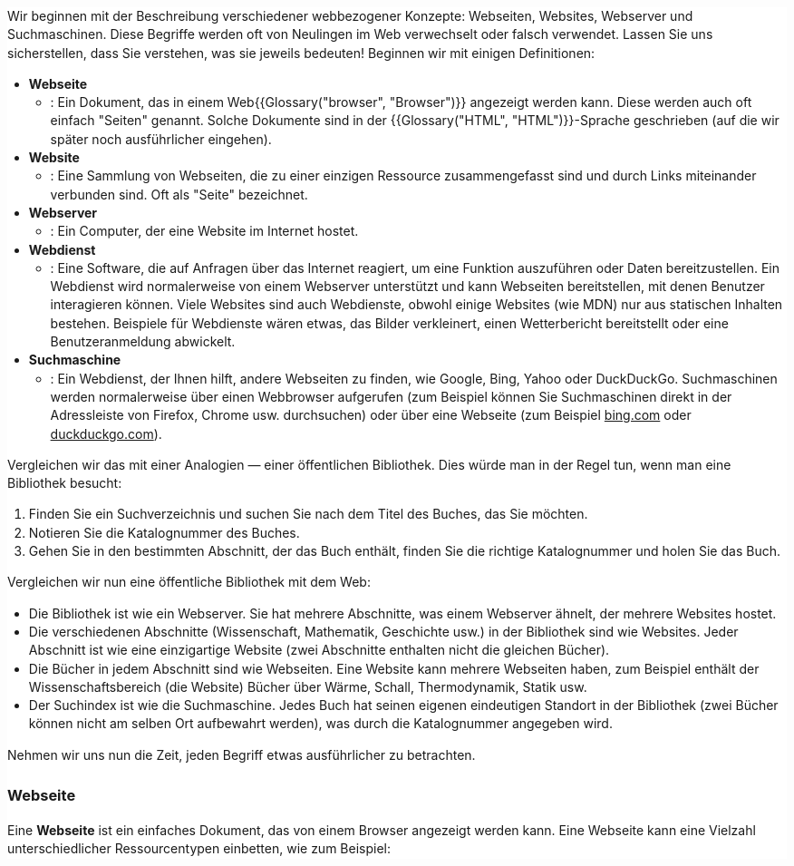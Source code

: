 Wir beginnen mit der Beschreibung verschiedener webbezogener Konzepte: Webseiten, Websites, Webserver und Suchmaschinen. Diese Begriffe werden oft von Neulingen im Web verwechselt oder falsch verwendet. Lassen Sie uns sicherstellen, dass Sie verstehen, was sie jeweils bedeuten! Beginnen wir mit einigen Definitionen:

- **Webseite**
  - : Ein Dokument, das in einem Web{{Glossary("browser", "Browser")}} angezeigt werden kann. Diese werden auch oft einfach "Seiten" genannt. Solche Dokumente sind in der {{Glossary("HTML", "HTML")}}-Sprache geschrieben (auf die wir später noch ausführlicher eingehen).
- **Website**
  - : Eine Sammlung von Webseiten, die zu einer einzigen Ressource zusammengefasst sind und durch Links miteinander verbunden sind. Oft als "Seite" bezeichnet.
- **Webserver**
  - : Ein Computer, der eine Website im Internet hostet.
- **Webdienst**
  - : Eine Software, die auf Anfragen über das Internet reagiert, um eine Funktion auszuführen oder Daten bereitzustellen. Ein Webdienst wird normalerweise von einem Webserver unterstützt und kann Webseiten bereitstellen, mit denen Benutzer interagieren können. Viele Websites sind auch Webdienste, obwohl einige Websites (wie MDN) nur aus statischen Inhalten bestehen. Beispiele für Webdienste wären etwas, das Bilder verkleinert, einen Wetterbericht bereitstellt oder eine Benutzeranmeldung abwickelt.
- **Suchmaschine**
  - : Ein Webdienst, der Ihnen hilft, andere Webseiten zu finden, wie Google, Bing, Yahoo oder DuckDuckGo. Suchmaschinen werden normalerweise über einen Webbrowser aufgerufen (zum Beispiel können Sie Suchmaschinen direkt in der Adressleiste von Firefox, Chrome usw. durchsuchen) oder über eine Webseite (zum Beispiel [bing.com](https://www.bing.com/) oder [duckduckgo.com](https://duckduckgo.com/)).

Vergleichen wir das mit einer Analogien — einer öffentlichen Bibliothek. Dies würde man in der Regel tun, wenn man eine Bibliothek besucht:

1. Finden Sie ein Suchverzeichnis und suchen Sie nach dem Titel des Buches, das Sie möchten.
2. Notieren Sie die Katalognummer des Buches.
3. Gehen Sie in den bestimmten Abschnitt, der das Buch enthält, finden Sie die richtige Katalognummer und holen Sie das Buch.

Vergleichen wir nun eine öffentliche Bibliothek mit dem Web:

- Die Bibliothek ist wie ein Webserver. Sie hat mehrere Abschnitte, was einem Webserver ähnelt, der mehrere Websites hostet.
- Die verschiedenen Abschnitte (Wissenschaft, Mathematik, Geschichte usw.) in der Bibliothek sind wie Websites. Jeder Abschnitt ist wie eine einzigartige Website (zwei Abschnitte enthalten nicht die gleichen Bücher).
- Die Bücher in jedem Abschnitt sind wie Webseiten. Eine Website kann mehrere Webseiten haben, zum Beispiel enthält der Wissenschaftsbereich (die Website) Bücher über Wärme, Schall, Thermodynamik, Statik usw.
- Der Suchindex ist wie die Suchmaschine. Jedes Buch hat seinen eigenen eindeutigen Standort in der Bibliothek (zwei Bücher können nicht am selben Ort aufbewahrt werden), was durch die Katalognummer angegeben wird.

Nehmen wir uns nun die Zeit, jeden Begriff etwas ausführlicher zu betrachten.

### Webseite

Eine **Webseite** ist ein einfaches Dokument, das von einem Browser angezeigt werden kann. Eine Webseite kann eine Vielzahl unterschiedlicher Ressourcentypen einbetten, wie zum Beispiel:

